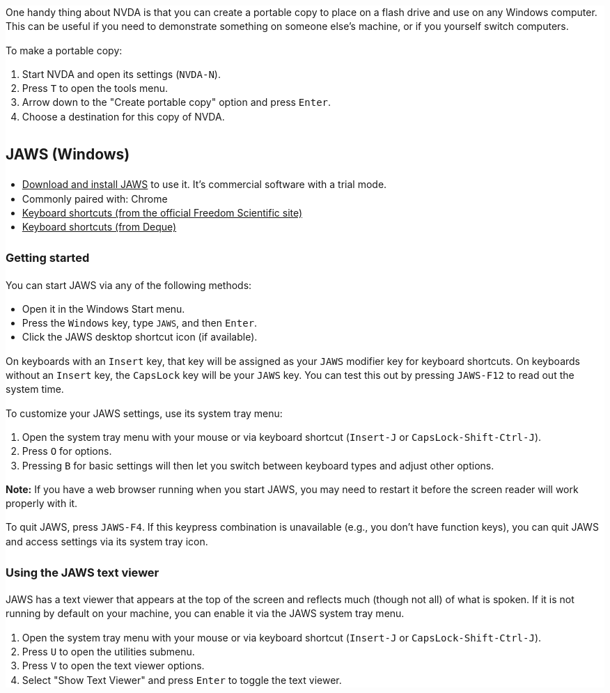One handy thing about NVDA is that you can create a portable copy to place on a flash drive and use on any Windows computer. This can be useful if you need to demonstrate something on someone else’s machine, or if you yourself switch computers.

To make a portable copy:

1. Start NVDA and open its settings (<kbd>NVDA-N</kbd>).
2. Press <kbd>T</kbd> to open the tools menu.
3. Arrow down to the "Create portable copy" option and press <kbd>Enter</kbd>.
4. Choose a destination for this copy of NVDA.

## JAWS (Windows)

- [Download and install JAWS](https://support.freedomscientific.com/Downloads/JAWS) to use it. It’s commercial software with a trial mode.
- Commonly paired with: Chrome
- [Keyboard shortcuts (from the official Freedom Scientific site)](https://www.freedomscientific.com/training/jaws/hotkeys/)
- [Keyboard shortcuts (from Deque)](https://dequeuniversity.com/screenreaders/jaws-keyboard-shortcuts)

### Getting started

You can start JAWS via any of the following methods:

- Open it in the Windows Start menu.
- Press the <kbd>Windows</kbd> key, type <code>JAWS</code>, and then <kbd>Enter</kbd>.
- Click the JAWS desktop shortcut icon (if available).

On keyboards with an <kbd>Insert</kbd> key, that key will be assigned as your <kbd>JAWS</kbd> modifier key for keyboard shortcuts. On keyboards without an <kbd>Insert</kbd> key, the <kbd>CapsLock</kbd> key will be your <kbd>JAWS</kbd> key. You can test this out by pressing <kbd>JAWS-F12</kbd> to read out the system time.

To customize your JAWS settings, use its system tray menu:

1. Open the system tray menu with your mouse or via keyboard shortcut (<kbd>Insert-J</kbd> or <kbd>CapsLock-Shift-Ctrl-J</kbd>).
2. Press <kbd>O</kbd> for options.
3. Pressing <kbd>B</kbd> for basic settings will then let you switch between keyboard types and adjust other options.

**Note:** If you have a web browser running when you start JAWS, you may need to restart it before the screen reader will work properly with it.

To quit JAWS, press <kbd>JAWS-F4</kbd>. If this keypress combination is unavailable (e.g., you don’t have function keys), you can quit JAWS and access settings via its system tray icon.

### Using the JAWS text viewer

JAWS has a text viewer that appears at the top of the screen and reflects much (though not all) of what is spoken. If it is not running by default on your machine, you can enable it via the JAWS system tray menu.

1. Open the system tray menu with your mouse or via keyboard shortcut (<kbd>Insert-J</kbd> or <kbd>CapsLock-Shift-Ctrl-J</kbd>).
2. Press <kbd>U</kbd> to open the utilities submenu.
3. Press <kbd>V</kbd> to open the text viewer options.
4. Select "Show Text Viewer" and press <kbd>Enter</kbd> to toggle the text viewer.

